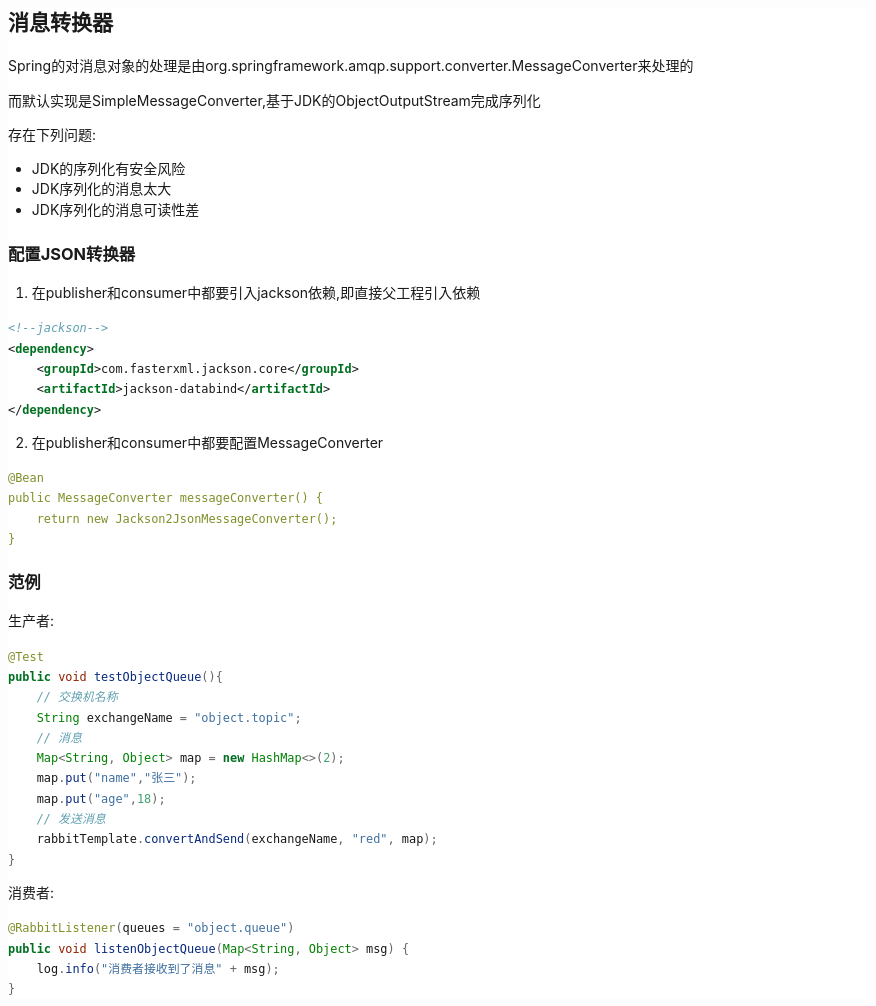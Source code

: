 ## 消息转换器

Spring的对消息对象的处理是由org.springframework.amqp.support.converter.MessageConverter来处理的

而默认实现是SimpleMessageConverter,基于JDK的ObjectOutputStream完成序列化

存在下列问题:
- JDK的序列化有安全风险
- JDK序列化的消息太大
- JDK序列化的消息可读性差

### 配置JSON转换器

1. 在publisher和consumer中都要引入jackson依赖,即直接父工程引入依赖

```xml
<!--jackson-->
<dependency>
    <groupId>com.fasterxml.jackson.core</groupId>
    <artifactId>jackson-databind</artifactId>
</dependency>
```

2. 在publisher和consumer中都要配置MessageConverter

```yaml
@Bean
public MessageConverter messageConverter() {
    return new Jackson2JsonMessageConverter();
}
```

### 范例

生产者:

```java
@Test
public void testObjectQueue(){
    // 交换机名称
    String exchangeName = "object.topic";
    // 消息
    Map<String, Object> map = new HashMap<>(2);
    map.put("name","张三");
    map.put("age",18);
    // 发送消息
    rabbitTemplate.convertAndSend(exchangeName, "red", map);
}
```

消费者:

```java
@RabbitListener(queues = "object.queue")
public void listenObjectQueue(Map<String, Object> msg) {
    log.info("消费者接收到了消息" + msg);
}
```

